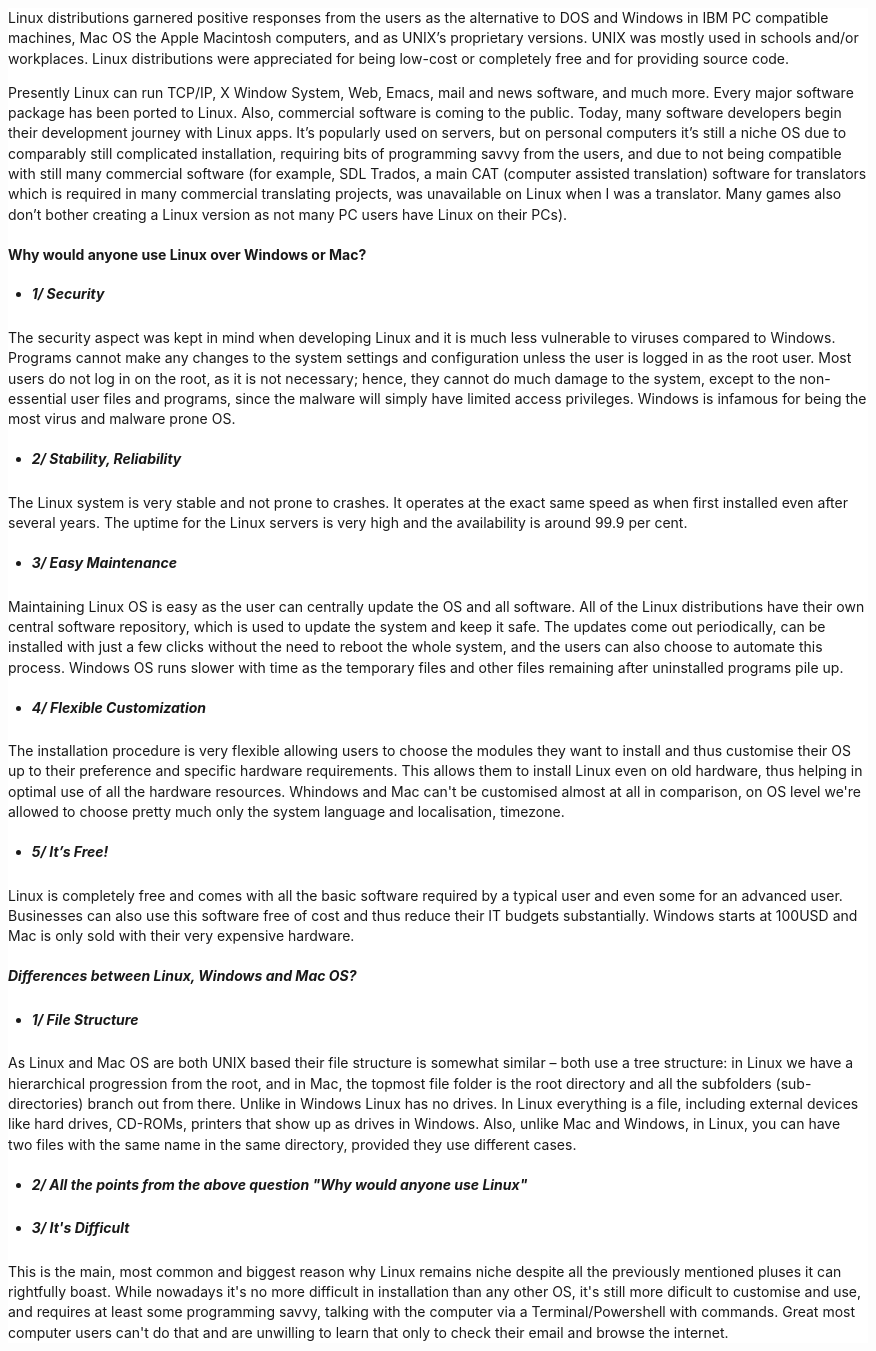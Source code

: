 Linux distributions garnered positive responses from the users as the alternative to DOS and Windows in IBM PC compatible machines, Mac OS the Apple Macintosh computers, and as UNIX’s proprietary versions. UNIX was mostly used in schools and/or workplaces. Linux distributions were appreciated for being low-cost or completely free and for providing source code.

Presently Linux can run TCP/IP, X Window System, Web, Emacs, mail and news software, and much more. Every major software package has been ported to Linux. Also, commercial software is coming to the public. Today, many software developers begin their development journey with Linux apps. It’s popularly used on servers, but on personal computers it’s still a niche OS due to comparably still complicated installation, requiring bits of programming savvy from the users, and due to not being compatible with still many commercial software (for example, SDL Trados, a main CAT (computer assisted translation) software for translators which is required in many commercial translating projects, was unavailable on Linux when I was a translator. Many games also don’t bother creating a Linux version as not many PC users have Linux on their PCs).

#### Why would anyone use Linux over Windows or Mac?
- ##### 1/ Security
The security aspect was kept in mind when developing Linux and it is much less vulnerable to viruses compared to Windows. Programs cannot make any changes to the system settings and configuration unless the user is logged in as the root user. Most users do not log in on the root, as it is not necessary; hence, they cannot do much damage to the system, except to the non-essential user files and programs, since the malware will simply have limited access privileges. Windows is infamous for being the most virus and malware prone OS.
- ##### 2/ Stability, Reliability
The Linux system is very stable and not prone to crashes. It operates at the exact same speed as when first installed even after several years. The uptime for the Linux servers is very high and the availability is around 99.9 per cent.
- ##### 3/ Easy Maintenance
Maintaining Linux OS is easy as the user can centrally update the OS and all software. All of the Linux distributions have their own central software repository, which is used to update the system and keep it safe. The updates come out periodically, can be installed with just a few clicks without the need to reboot the whole system, and the users can also choose to automate this process. Windows OS runs slower with time as the temporary files and other files remaining after uninstalled programs pile up.
- ##### 4/ Flexible Customization
The installation procedure is very flexible allowing users to choose the modules they want to install and thus customise their OS up to their preference and specific hardware requirements. This allows them to install Linux even on old hardware, thus helping in optimal use of all the hardware resources. Whindows and Mac can't be customised almost at all in comparison, on OS level we're allowed to choose pretty much only the system language and localisation, timezone. 
- ##### 5/	It’s Free!
Linux is completely free and comes with all the basic software required by a typical user and even some for an advanced user. Businesses can also use this software free of cost and thus reduce their IT budgets substantially. Windows starts at 100USD and Mac is only sold with their very expensive hardware.

##### Differences between Linux, Windows and Mac OS?
- ##### 1/ File Structure
As Linux and Mac OS are both UNIX based their file structure is somewhat similar – both use a tree structure: in Linux we have a hierarchical progression from the root, and in Mac, the topmost file folder is the root directory and all the subfolders (sub-directories) branch out from there.
Unlike in Windows Linux has no drives. In Linux everything is a file, including external devices like hard drives, CD-ROMs, printers that show up as drives in Windows.
Also, unlike Mac and Windows, in Linux, you can have two files with the same name in the same directory, provided they use different cases.
- ##### 2/ All the points from the above question "Why would anyone use Linux"
- ##### 3/ It's Difficult
This is the main, most common and biggest reason why Linux remains niche despite all the previously mentioned pluses it can rightfully boast. While nowadays it's no more difficult in installation than any other OS, it's still more dificult to customise and use, and requires at least some programming savvy, talking with the computer via a Terminal/Powershell with commands. Great most computer users can't do that and are unwilling to learn that only to check their email and browse the internet.
